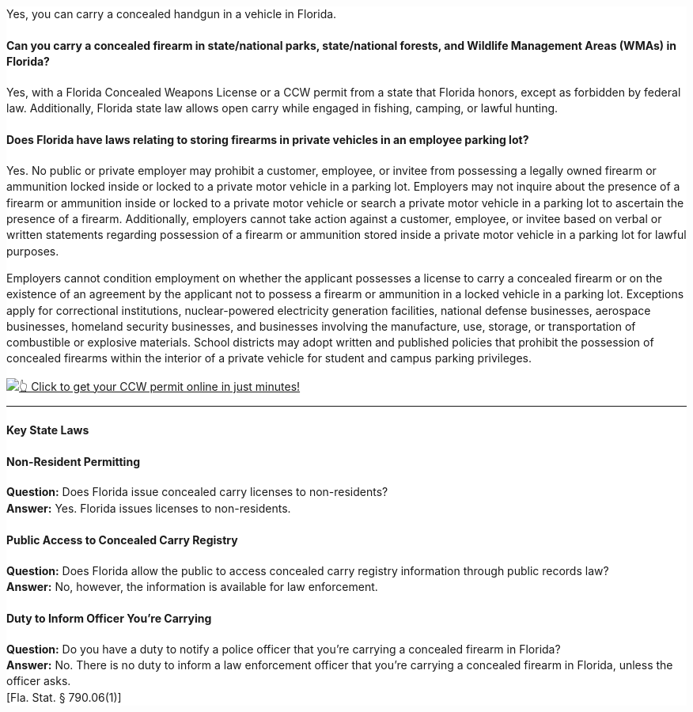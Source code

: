 Yes, you can carry a concealed handgun in a vehicle in Florida.

#### Can you carry a concealed firearm in state/national parks, state/national forests, and Wildlife Management Areas (WMAs) in Florida?

Yes, with a Florida Concealed Weapons License or a CCW permit from a state that Florida honors, except as forbidden by federal law. Additionally, Florida state law allows open carry while engaged in fishing, camping, or lawful hunting.

#### Does Florida have laws relating to storing firearms in private vehicles in an employee parking lot?

Yes. No public or private employer may prohibit a customer, employee, or invitee from possessing a legally owned firearm or ammunition locked inside or locked to a private motor vehicle in a parking lot. Employers may not inquire about the presence of a firearm or ammunition inside or locked to a private motor vehicle or search a private motor vehicle in a parking lot to ascertain the presence of a firearm. Additionally, employers cannot take action against a customer, employee, or invitee based on verbal or written statements regarding possession of a firearm or ammunition stored inside a private motor vehicle in a parking lot for lawful purposes.

Employers cannot condition employment on whether the applicant possesses a license to carry a concealed firearm or on the existence of an agreement by the applicant not to possess a firearm or ammunition in a locked vehicle in a parking lot. Exceptions apply for correctional institutions, nuclear-powered electricity generation facilities, national defense businesses, aerospace businesses, homeland security businesses, and businesses involving the manufacture, use, storage, or transportation of combustible or explosive materials. School districts may adopt written and published policies that prohibit the possession of concealed firearms within the interior of a private vehicle for student and campus parking privileges.

[![](https://cdn-images-1.medium.com/max/1200/1*UmVcdbz7GlGdNVJMx2tkag.png)](https://sndn.to/ccw)[👆 Click to get your CCW permit online in just minutes!](https://sndn.to/ccw)

* * *

#### Key State Laws

#### Non-Resident Permitting

 **Question:** Does Florida issue concealed carry licenses to non-residents?  
**Answer:** Yes. Florida issues licenses to non-residents.

#### Public Access to Concealed Carry Registry

 **Question:** Does Florida allow the public to access concealed carry registry information through public records law?  
**Answer:** No, however, the information is available for law enforcement.

#### Duty to Inform Officer You’re Carrying

 **Question:** Do you have a duty to notify a police officer that you’re carrying a concealed firearm in Florida?  
**Answer:** No. There is no duty to inform a law enforcement officer that you’re carrying a concealed firearm in Florida, unless the officer asks.  
[Fla. Stat. § 790.06(1)]
